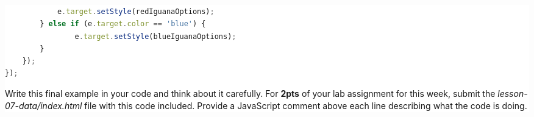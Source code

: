 ```javascript
            e.target.setStyle(redIguanaOptions);
        } else if (e.target.color == 'blue') {
                e.target.setStyle(blueIguanaOptions);      
        }
    });
});
```

Write this final example in your code and think about it carefully. For **2pts** of your lab assignment for this week, submit the *lesson-07-data/index.html* file with this code included. Provide a JavaScript comment above each line describing what the code is doing.
